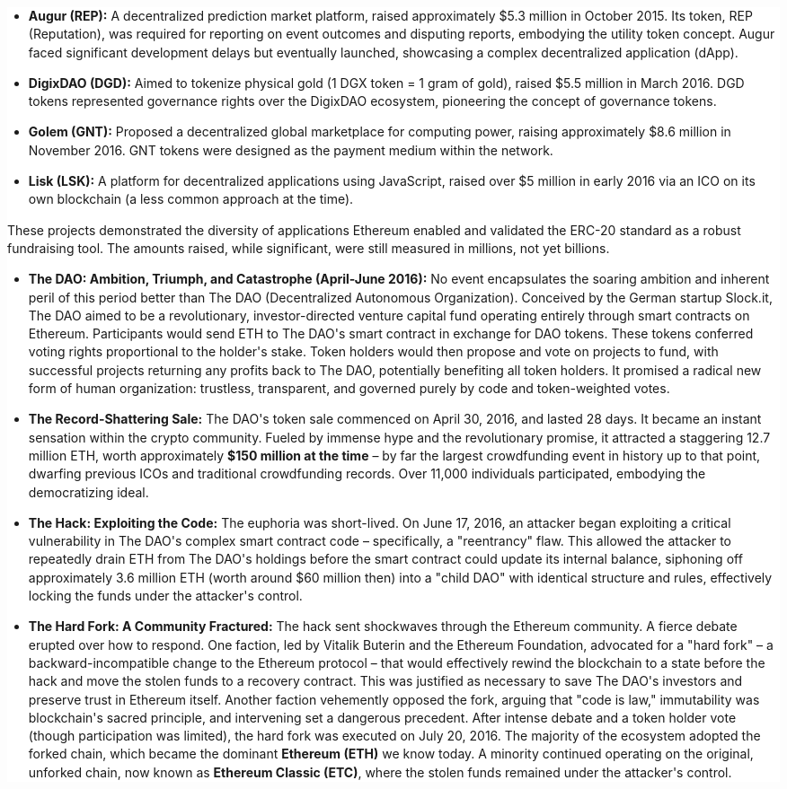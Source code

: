 *   **Augur (REP):** A decentralized prediction market platform, raised approximately $5.3 million in October 2015. Its token, REP (Reputation), was required for reporting on event outcomes and disputing reports, embodying the utility token concept. Augur faced significant development delays but eventually launched, showcasing a complex decentralized application (dApp).

*   **DigixDAO (DGD):** Aimed to tokenize physical gold (1 DGX token = 1 gram of gold), raised $5.5 million in March 2016. DGD tokens represented governance rights over the DigixDAO ecosystem, pioneering the concept of governance tokens.

*   **Golem (GNT):** Proposed a decentralized global marketplace for computing power, raising approximately $8.6 million in November 2016. GNT tokens were designed as the payment medium within the network.

*   **Lisk (LSK):** A platform for decentralized applications using JavaScript, raised over $5 million in early 2016 via an ICO on its own blockchain (a less common approach at the time).

These projects demonstrated the diversity of applications Ethereum enabled and validated the ERC-20 standard as a robust fundraising tool. The amounts raised, while significant, were still measured in millions, not yet billions.

*   **The DAO: Ambition, Triumph, and Catastrophe (April-June 2016):** No event encapsulates the soaring ambition and inherent peril of this period better than The DAO (Decentralized Autonomous Organization). Conceived by the German startup Slock.it, The DAO aimed to be a revolutionary, investor-directed venture capital fund operating entirely through smart contracts on Ethereum. Participants would send ETH to The DAO's smart contract in exchange for DAO tokens. These tokens conferred voting rights proportional to the holder's stake. Token holders would then propose and vote on projects to fund, with successful projects returning any profits back to The DAO, potentially benefiting all token holders. It promised a radical new form of human organization: trustless, transparent, and governed purely by code and token-weighted votes.

*   **The Record-Shattering Sale:** The DAO's token sale commenced on April 30, 2016, and lasted 28 days. It became an instant sensation within the crypto community. Fueled by immense hype and the revolutionary promise, it attracted a staggering 12.7 million ETH, worth approximately **$150 million at the time** – by far the largest crowdfunding event in history up to that point, dwarfing previous ICOs and traditional crowdfunding records. Over 11,000 individuals participated, embodying the democratizing ideal.

*   **The Hack: Exploiting the Code:** The euphoria was short-lived. On June 17, 2016, an attacker began exploiting a critical vulnerability in The DAO's complex smart contract code – specifically, a "reentrancy" flaw. This allowed the attacker to repeatedly drain ETH from The DAO's holdings before the smart contract could update its internal balance, siphoning off approximately 3.6 million ETH (worth around $60 million then) into a "child DAO" with identical structure and rules, effectively locking the funds under the attacker's control.

*   **The Hard Fork: A Community Fractured:** The hack sent shockwaves through the Ethereum community. A fierce debate erupted over how to respond. One faction, led by Vitalik Buterin and the Ethereum Foundation, advocated for a "hard fork" – a backward-incompatible change to the Ethereum protocol – that would effectively rewind the blockchain to a state before the hack and move the stolen funds to a recovery contract. This was justified as necessary to save The DAO's investors and preserve trust in Ethereum itself. Another faction vehemently opposed the fork, arguing that "code is law," immutability was blockchain's sacred principle, and intervening set a dangerous precedent. After intense debate and a token holder vote (though participation was limited), the hard fork was executed on July 20, 2016. The majority of the ecosystem adopted the forked chain, which became the dominant **Ethereum (ETH)** we know today. A minority continued operating on the original, unforked chain, now known as **Ethereum Classic (ETC)**, where the stolen funds remained under the attacker's control.
